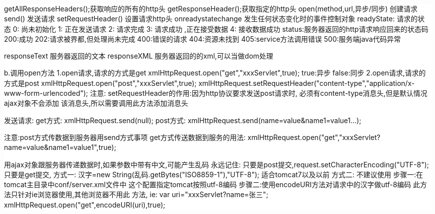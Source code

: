   getAllResponseHeaders();获取响应的所有的http头
  getResponseHeader();获取指定的http头
  open(method,url,异步/同步)    创建请求
  send()    发送请求
  setRequestHeader()   设置请求http头
  onreadystatechange 发生任何状态变化时的事件控制对象
  readyState:  请求的状态
      0:   尚未初始化
	  1:   正在发送请求
	  2:   请求完成
	  3:   请求成功 ,正在接受数据
	  4:   接收数据成功
  status:服务器返回的http请求响应回来的状态码
      200:成功
	  202:请求被界都,但处理尚未完成
	  400:错误的请求
	  404:资源未找到
	  405:service方法调用错误
	  500:服务端java代码异常
	  
  responseText  服务器返回的文本
  responseXML   服务器返回的的xml,可以当做dom处理
  
  
b.调用open方法
   1.open请求,请求的方式是get
   xmlHttpRequest.open("get","xxxServlet",true);
     true:异步
	 false:同步
   2.open请求,请求的方式是post
   xmlHttpRequest.open("post","xxxServlet",true);
   xmlHttpRequest.setRequestHeader("content-type","application/x-www-form-urlencoded");
   注意:
    setRequestHeader的作用:因为http协议要求发送post请求时,
	必须有content-type消息头,但是默认情况ajax对象不会添加
	该消息头,所以需要调用此方法添加消息头
	
发送请求:
  get方式:	xmlHttpRequest.send(null);
  post方式: xmlHttpRequest.send(name=value&name1=value1...);

  注意:post方式传数据到服务器用send方式事项
       get方式传送数据到服务的用法:
    xmlHttpRequest.open("get","xxxServlet?name=value&name1=value1",true);

用ajax对象跟服务器传递数据时,如果参数中带有中文,可能产生乱码
  永远记住:
    只要是post提交,request.setCharacterEncoding("UTF-8");
    只要是get提交,
      方式一:
	     汉字=new String(乱码.getBytes("ISO8859-1"),"UTF-8");
		 适合tomcat7以及以前
      方式二: 不建议使用
         步骤一:在tomcat主目录中conf/server.xml文件中
           <connector URIEncoding="utf-8" >
           这个配置指定tomcat按照utf-8编码
         步骤二:使用encodeURI方法对请求中的汉字做utf-8编码
                此方法只针对ie浏览器使用,其他浏览器不用此
                方法,
             ie:
             var uri="xxxServlet?name=张三";
             xmlHttpRequest.open("get",encodeURI(uri),true);			 
         	  